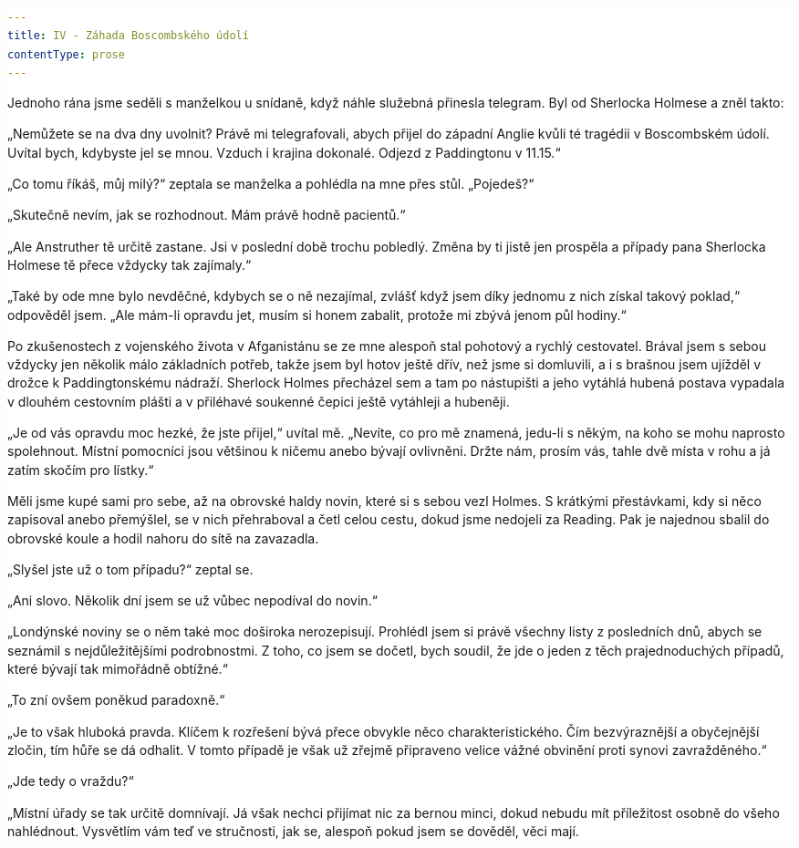 ```yaml
---
title: IV - Záhada Boscombského údolí
contentType: prose
---
```


<section>

Jednoho rána jsme seděli s manželkou u snídaně, když náhle služebná přinesla telegram. Byl od Sherlocka Holmese a zněl takto:

„Nemůžete se na dva dny uvolnit? Právě mi telegrafovali, abych přijel do západní Anglie kvůli té tragédii v Boscombském údolí. Uvítal bych, kdybyste jel se mnou. Vzduch i krajina dokonalé. Odjezd z Paddingtonu v 11.15.“

„Co tomu říkáš, můj milý?“ zeptala se manželka a pohlédla na mne přes stůl. „Pojedeš?“

„Skutečně nevím, jak se rozhodnout. Mám právě hodně pacientů.“

„Ale Anstruther tě určitě zastane. Jsi v poslední době trochu pobledlý. Změna by ti jistě jen prospěla a případy pana Sherlocka Holmese tě přece vždycky tak zajímaly.“

„Také by ode mne bylo nevděčné, kdybych se o ně nezajímal, zvlášť když jsem díky jednomu z nich získal takový poklad,“ odpověděl jsem. „Ale mám-li opravdu jet, musím si honem zabalit, protože mi zbývá jenom půl hodiny.“

Po zkušenostech z vojenského života v Afganistánu se ze mne alespoň stal pohotový a rychlý cestovatel. Brával jsem s sebou vždycky jen několik málo základních potřeb, takže jsem byl hotov ještě dřív, než jsme si domluvili, a i s brašnou jsem ujížděl v drožce k Paddingtonskému nádraží. Sherlock Holmes přecházel sem a tam po nástupišti a jeho vytáhlá hubená postava vypadala v dlouhém cestovním plášti a v přiléhavé soukenné čepici ještě vytáhleji a hubeněji.

„Je od vás opravdu moc hezké, že jste přijel,“ uvítal mě. „Nevíte, co pro mě znamená, jedu-li s někým, na koho se mohu naprosto spolehnout. Místní pomocníci jsou většinou k ničemu anebo bývají ovlivněni. Držte nám, prosím vás, tahle dvě místa v rohu a já zatím skočím pro lístky.“

Měli jsme kupé sami pro sebe, až na obrovské haldy novin, které si s sebou vezl Holmes. S krátkými přestávkami, kdy si něco zapisoval anebo přemýšlel, se v nich přehraboval a četl celou cestu, dokud jsme nedojeli za Reading. Pak je najednou sbalil do obrovské koule a hodil nahoru do sítě na zavazadla.

„Slyšel jste už o tom případu?“ zeptal se.

„Ani slovo. Několik dní jsem se už vůbec nepodíval do novin.“

„Londýnské noviny se o něm také moc doširoka nerozepisují. Prohlédl jsem si právě všechny listy z posledních dnů, abych se seznámil s nejdůležitějšími podrobnostmi. Z toho, co jsem se dočetl, bych soudil, že jde o jeden z těch prajednoduchých případů, které bývají tak mimořádně obtížné.“

„To zní ovšem poněkud paradoxně.“

„Je to však hluboká pravda. Klíčem k rozřešení bývá přece obvykle něco charakteristického. Čím bezvýraznější a obyčejnější zločin, tím hůře se dá odhalit. V tomto případě je však už zřejmě připraveno velice vážné obvinění proti synovi zavražděného.“

„Jde tedy o vraždu?“

„Místní úřady se tak určitě domnívají. Já však nechci přijímat nic za bernou minci, dokud nebudu mít příležitost osobně do všeho nahlédnout. Vysvětlím vám teď ve stručnosti, jak se, alespoň pokud jsem se dověděl, věci mají.

